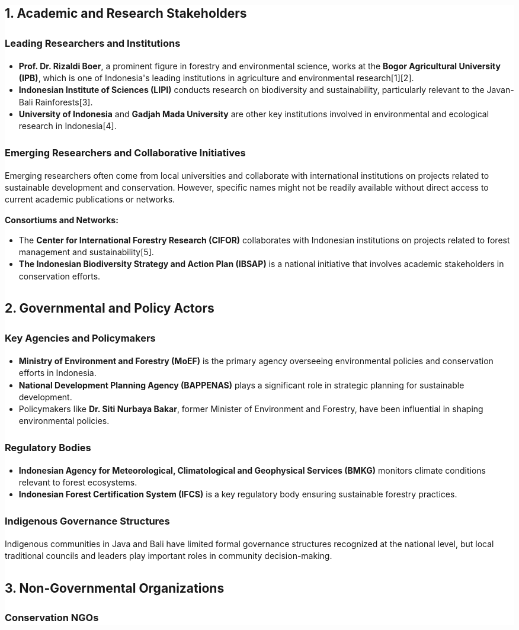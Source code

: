 ## 1. Academic and Research Stakeholders

### Leading Researchers and Institutions

- **Prof. Dr. Rizaldi Boer**, a prominent figure in forestry and environmental science, works at the **Bogor Agricultural University (IPB)**, which is one of Indonesia's leading institutions in agriculture and environmental research[1][2].
- **Indonesian Institute of Sciences (LIPI)** conducts research on biodiversity and sustainability, particularly relevant to the Javan-Bali Rainforests[3].
- **University of Indonesia** and **Gadjah Mada University** are other key institutions involved in environmental and ecological research in Indonesia[4].

### Emerging Researchers and Collaborative Initiatives

Emerging researchers often come from local universities and collaborate with international institutions on projects related to sustainable development and conservation. However, specific names might not be readily available without direct access to current academic publications or networks.

**Consortiums and Networks:**
- The **Center for International Forestry Research (CIFOR)** collaborates with Indonesian institutions on projects related to forest management and sustainability[5].
- **The Indonesian Biodiversity Strategy and Action Plan (IBSAP)** is a national initiative that involves academic stakeholders in conservation efforts.

## 2. Governmental and Policy Actors

### Key Agencies and Policymakers

- **Ministry of Environment and Forestry (MoEF)** is the primary agency overseeing environmental policies and conservation efforts in Indonesia.
- **National Development Planning Agency (BAPPENAS)** plays a significant role in strategic planning for sustainable development.
- Policymakers like **Dr. Siti Nurbaya Bakar**, former Minister of Environment and Forestry, have been influential in shaping environmental policies.

### Regulatory Bodies

- **Indonesian Agency for Meteorological, Climatological and Geophysical Services (BMKG)** monitors climate conditions relevant to forest ecosystems.
- **Indonesian Forest Certification System (IFCS)** is a key regulatory body ensuring sustainable forestry practices.

### Indigenous Governance Structures

Indigenous communities in Java and Bali have limited formal governance structures recognized at the national level, but local traditional councils and leaders play important roles in community decision-making.

## 3. Non-Governmental Organizations

### Conservation NGOs
